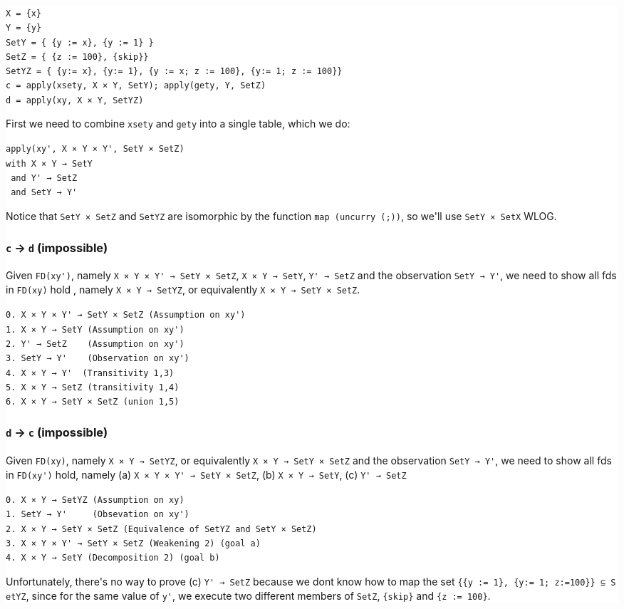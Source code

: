 ```
X = {x}
Y = {y}
SetY = { {y := x}, {y := 1} }
SetZ = { {z := 100}, {skip}}
SetYZ = { {y:= x}, {y:= 1}, {y := x; z := 100}, {y:= 1; z := 100}}
c = apply(xsety, X × Y, SetY); apply(gety, Y, SetZ)
d = apply(xy, X × Y, SetYZ)
```

First we need to combine `xsety` and `gety` into a single table, which
we do:

```
apply(xy', X × Y × Y', SetY × SetZ)
with X × Y → SetY
 and Y' → SetZ
 and SetY → Y'
 ```

Notice that `SetY × SetZ` and `SetYZ` are isomorphic by the function
`map (uncurry (;))`, so we'll use `SetY × SetX` WLOG.

### `c` → `d` (impossible)

Given `FD(xy')`, namely `X × Y × Y' → SetY × SetZ`, `X × Y → SetY`, `Y'
→ SetZ` and the observation `SetY → Y'`, we need to show all fds in
`FD(xy)` hold , namely `X × Y → SetYZ`, or equivalently `X × Y → SetY
× SetZ`.

```
0. X × Y × Y' → SetY × SetZ (Assumption on xy')
1. X × Y → SetY (Assumption on xy')
2. Y' → SetZ    (Assumption on xy')
3. SetY → Y'    (Observation on xy')
4. X × Y → Y'  (Transitivity 1,3)
5. X × Y → SetZ (transitivity 1,4)
6. X × Y → SetY × SetZ (union 1,5)
```

### `d` → `c` (impossible)

Given `FD(xy)`, namely `X × Y → SetYZ`, or equivalently `X × Y → SetY
× SetZ` and the observation `SetY → Y'`, we need to show all fds in
`FD(xy')` hold, namely (a) `X × Y × Y' → SetY × SetZ`, (b) `X × Y →
SetY`, (c) `Y' → SetZ`

```
0. X × Y → SetYZ (Assumption on xy)
1. SetY → Y'     (Obsevation on xy')
2. X × Y → SetY × SetZ (Equivalence of SetYZ and SetY × SetZ)
3. X × Y × Y' → SetY × SetZ (Weakening 2) (goal a)
4. X × Y → SetY (Decomposition 2) (goal b) 
```

Unfortunately, there's no way to prove (c) `Y' → SetZ` because we dont
know how to map the set `{{y := 1}, {y:= 1; z:=100}} ⊆ SetYZ`, since
for the same value of `y'`, we execute two different members of
`SetZ`, `{skip}` and `{z := 100}`.
